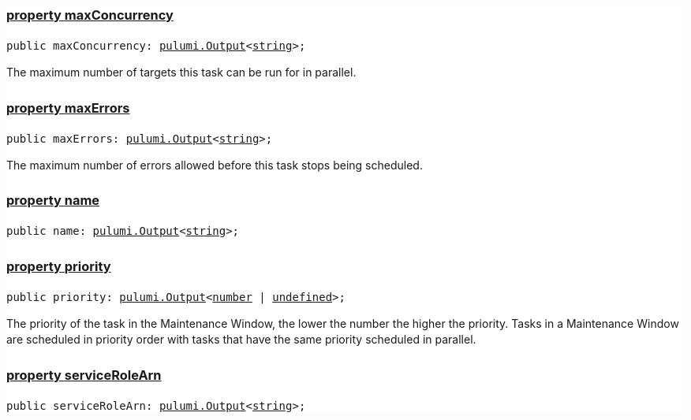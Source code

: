 </div>
<h3 class="pdoc-member-header" id="MaintenanceWindowTask-maxConcurrency">
<a class="pdoc-child-name" href="https://github.com/pulumi/pulumi-aws/blob/b7682121f187ea9aa41fab1813822dd68dbe7ff7/sdk/nodejs/ssm/maintenanceWindowTask.ts#L69">property <b>maxConcurrency</b></a>
</h3>
<div class="pdoc-member-contents" markdown="1">
<pre class="highlight"><span class='kd'>public </span>maxConcurrency: <a href='https://pulumi.io/reference/pkg/nodejs/@pulumi/pulumi/#Output'>pulumi.Output</a>&lt;<span class='kd'><a href='https://developer.mozilla.org/en-US/docs/Web/JavaScript/Reference/Global_Objects/String'>string</a></span>&gt;;</pre>

The maximum number of targets this task can be run for in parallel.

</div>
<h3 class="pdoc-member-header" id="MaintenanceWindowTask-maxErrors">
<a class="pdoc-child-name" href="https://github.com/pulumi/pulumi-aws/blob/b7682121f187ea9aa41fab1813822dd68dbe7ff7/sdk/nodejs/ssm/maintenanceWindowTask.ts#L73">property <b>maxErrors</b></a>
</h3>
<div class="pdoc-member-contents" markdown="1">
<pre class="highlight"><span class='kd'>public </span>maxErrors: <a href='https://pulumi.io/reference/pkg/nodejs/@pulumi/pulumi/#Output'>pulumi.Output</a>&lt;<span class='kd'><a href='https://developer.mozilla.org/en-US/docs/Web/JavaScript/Reference/Global_Objects/String'>string</a></span>&gt;;</pre>

The maximum number of errors allowed before this task stops being scheduled.

</div>
<h3 class="pdoc-member-header" id="MaintenanceWindowTask-name">
<a class="pdoc-child-name" href="https://github.com/pulumi/pulumi-aws/blob/b7682121f187ea9aa41fab1813822dd68dbe7ff7/sdk/nodejs/ssm/maintenanceWindowTask.ts#L74">property <b>name</b></a>
</h3>
<div class="pdoc-member-contents" markdown="1">
<pre class="highlight"><span class='kd'>public </span>name: <a href='https://pulumi.io/reference/pkg/nodejs/@pulumi/pulumi/#Output'>pulumi.Output</a>&lt;<span class='kd'><a href='https://developer.mozilla.org/en-US/docs/Web/JavaScript/Reference/Global_Objects/String'>string</a></span>&gt;;</pre>
</div>
<h3 class="pdoc-member-header" id="MaintenanceWindowTask-priority">
<a class="pdoc-child-name" href="https://github.com/pulumi/pulumi-aws/blob/b7682121f187ea9aa41fab1813822dd68dbe7ff7/sdk/nodejs/ssm/maintenanceWindowTask.ts#L78">property <b>priority</b></a>
</h3>
<div class="pdoc-member-contents" markdown="1">
<pre class="highlight"><span class='kd'>public </span>priority: <a href='https://pulumi.io/reference/pkg/nodejs/@pulumi/pulumi/#Output'>pulumi.Output</a>&lt;<span class='kd'><a href='https://developer.mozilla.org/en-US/docs/Web/JavaScript/Reference/Global_Objects/Number'>number</a></span> | <span class='kd'><a href='https://developer.mozilla.org/en-US/docs/Web/JavaScript/Reference/Global_Objects/undefined'>undefined</a></span>&gt;;</pre>

The priority of the task in the Maintenance Window, the lower the number the higher the priority. Tasks in a Maintenance Window are scheduled in priority order with tasks that have the same priority scheduled in parallel.

</div>
<h3 class="pdoc-member-header" id="MaintenanceWindowTask-serviceRoleArn">
<a class="pdoc-child-name" href="https://github.com/pulumi/pulumi-aws/blob/b7682121f187ea9aa41fab1813822dd68dbe7ff7/sdk/nodejs/ssm/maintenanceWindowTask.ts#L82">property <b>serviceRoleArn</b></a>
</h3>
<div class="pdoc-member-contents" markdown="1">
<pre class="highlight"><span class='kd'>public </span>serviceRoleArn: <a href='https://pulumi.io/reference/pkg/nodejs/@pulumi/pulumi/#Output'>pulumi.Output</a>&lt;<span class='kd'><a href='https://developer.mozilla.org/en-US/docs/Web/JavaScript/Reference/Global_Objects/String'>string</a></span>&gt;;</pre>
